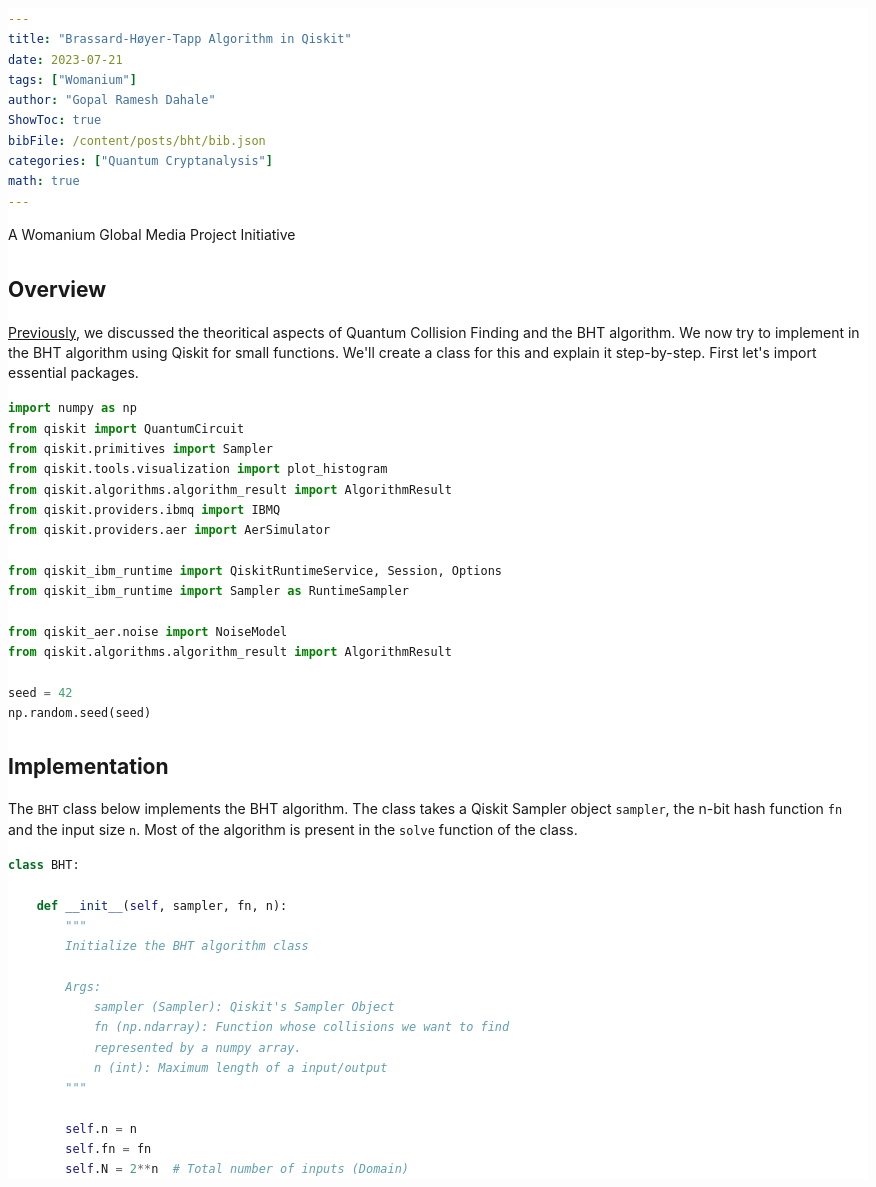 ```yaml
---
title: "Brassard-Høyer-Tapp Algorithm in Qiskit"
date: 2023-07-21
tags: ["Womanium"]
author: "Gopal Ramesh Dahale"
ShowToc: true
bibFile: /content/posts/bht/bib.json
categories: ["Quantum Cryptanalysis"]
math: true
---
```


A Womanium Global Media Project Initiative

## Overview

<a href="https://gopal-dahale.github.io/ILearnQuantum/posts/bht/quantum_collision_finding/" target='_blank'>Previously</a>, we discussed the theoritical aspects of Quantum Collision Finding and the BHT algorithm. We now try to implement in the BHT algorithm using Qiskit for small functions. We'll create a class for this and explain it step-by-step. First let's import essential packages.


```python
import numpy as np
from qiskit import QuantumCircuit
from qiskit.primitives import Sampler
from qiskit.tools.visualization import plot_histogram
from qiskit.algorithms.algorithm_result import AlgorithmResult
from qiskit.providers.ibmq import IBMQ
from qiskit.providers.aer import AerSimulator

from qiskit_ibm_runtime import QiskitRuntimeService, Session, Options
from qiskit_ibm_runtime import Sampler as RuntimeSampler

from qiskit_aer.noise import NoiseModel
from qiskit.algorithms.algorithm_result import AlgorithmResult

seed = 42
np.random.seed(seed)
```

## Implementation

The `BHT` class below implements the BHT algorithm. The class takes a Qiskit Sampler object `sampler`, the n-bit hash function `fn` and the input size `n`. Most of the algorithm is present in the `solve` function of the class.


```python
class BHT:

    def __init__(self, sampler, fn, n):
        """
        Initialize the BHT algorithm class

        Args:
            sampler (Sampler): Qiskit's Sampler Object
            fn (np.ndarray): Function whose collisions we want to find
            represented by a numpy array.
            n (int): Maximum length of a input/output
        """

        self.n = n
        self.fn = fn
        self.N = 2**n  # Total number of inputs (Domain)
```